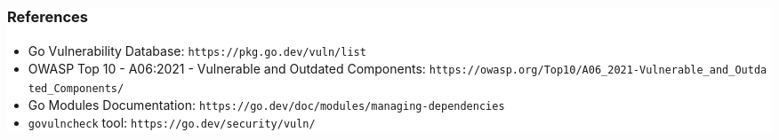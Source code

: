 ### References
* Go Vulnerability Database: `https://pkg.go.dev/vuln/list`
* OWASP Top 10 - A06:2021 - Vulnerable and Outdated Components: `https://owasp.org/Top10/A06_2021-Vulnerable_and_Outdated_Components/`
* Go Modules Documentation: `https://go.dev/doc/modules/managing-dependencies`
* `govulncheck` tool: `https://go.dev/security/vuln/`